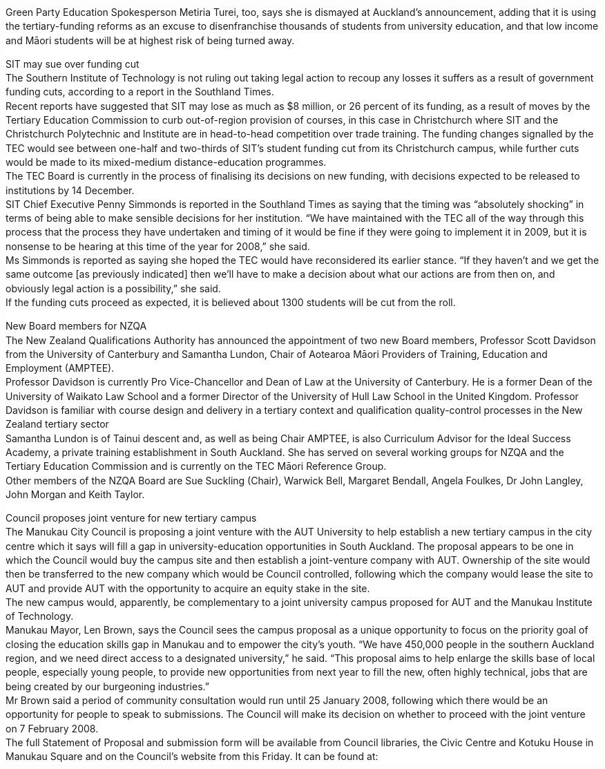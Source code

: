 Green Party Education Spokesperson Metiria Turei, too, says she is dismayed at Auckland’s announcement, adding that it is using the tertiary-funding reforms as an excuse to disenfranchise thousands of students from university education, and that low income and Māori students will be at highest risk of being turned away.

SIT may sue over funding cut  
The Southern Institute of Technology is not ruling out taking legal action to recoup any losses it suffers as a result of government funding cuts, according to a report in the Southland Times.  
Recent reports have suggested that SIT may lose as much as $8 million, or 26 percent of its funding, as a result of moves by the Tertiary Education Commission to curb out-of-region provision of courses, in this case in Christchurch where SIT and the Christchurch Polytechnic and Institute are in head-to-head competition over trade training. The funding changes signalled by the TEC would see between one-half and two-thirds of SIT’s student funding cut from its Christchurch campus, while further cuts would be made to its mixed-medium distance-education programmes.  
The TEC Board is currently in the process of finalising its decisions on new funding, with decisions expected to be released to institutions by 14 December.  
SIT Chief Executive Penny Simmonds is reported in the Southland Times as saying that the timing was “absolutely shocking” in terms of being able to make sensible decisions for her institution. “We have maintained with the TEC all of the way through this process that the process they have undertaken and timing of it would be fine if they were going to implement it in 2009, but it is nonsense to be hearing at this time of the year for 2008,” she said.  
Ms Simmonds is reported as saying she hoped the TEC would have reconsidered its earlier stance. “If they haven’t and we get the same outcome \[as previously indicated\] then we’ll have to make a decision about what our actions are from then on, and obviously legal action is a possibility,” she said.  
If the funding cuts proceed as expected, it is believed about 1300 students will be cut from the roll.

New Board members for NZQA  
The New Zealand Qualifications Authority has announced the appointment of two new Board members, Professor Scott Davidson from the University of Canterbury and Samantha Lundon, Chair of Aotearoa Māori Providers of Training, Education and Employment (AMPTEE).  
Professor Davidson is currently Pro Vice-Chancellor and Dean of Law at the University of Canterbury. He is a former Dean of the University of Waikato Law School and a former Director of the University of Hull Law School in the United Kingdom. Professor Davidson is familiar with course design and delivery in a tertiary context and qualification quality-control processes in the New Zealand tertiary sector  
Samantha Lundon is of Tainui descent and, as well as being Chair AMPTEE, is also Curriculum Advisor for the Ideal Success Academy, a private training establishment in South Auckland. She has served on several working groups for NZQA and the Tertiary Education Commission and is currently on the TEC Māori Reference Group.  
Other members of the NZQA Board are Sue Suckling (Chair), Warwick Bell, Margaret Bendall, Angela Foulkes, Dr John Langley, John Morgan and Keith Taylor.

Council proposes joint venture for new tertiary campus  
The Manukau City Council is proposing a joint venture with the AUT University to help establish a new tertiary campus in the city centre which it says will fill a gap in university-education opportunities in South Auckland. The proposal appears to be one in which the Council would buy the campus site and then establish a joint-venture company with AUT. Ownership of the site would then be transferred to the new company which would be Council controlled, following which the company would lease the site to AUT and provide AUT with the opportunity to acquire an equity stake in the site.  
The new campus would, apparently, be complementary to a joint university campus proposed for AUT and the Manukau Institute of Technology.  
Manukau Mayor, Len Brown, says the Council sees the campus proposal as a unique opportunity to focus on the priority goal of closing the education skills gap in Manukau and to empower the city’s youth. “We have 450,000 people in the southern Auckland region, and we need direct access to a designated university,” he said. “This proposal aims to help enlarge the skills base of local people, especially young people, to provide new opportunities from next year to fill the new, often highly technical, jobs that are being created by our burgeoning industries.”  
Mr Brown said a period of community consultation would run until 25 January 2008, following which there would be an opportunity for people to speak to submissions. The Council will make its decision on whether to proceed with the joint venture on 7 February 2008.  
The full Statement of Proposal and submission form will be available from Council libraries, the Civic Centre and Kotuku House in Manukau Square and on the Council’s website from this Friday. It can be found at:  